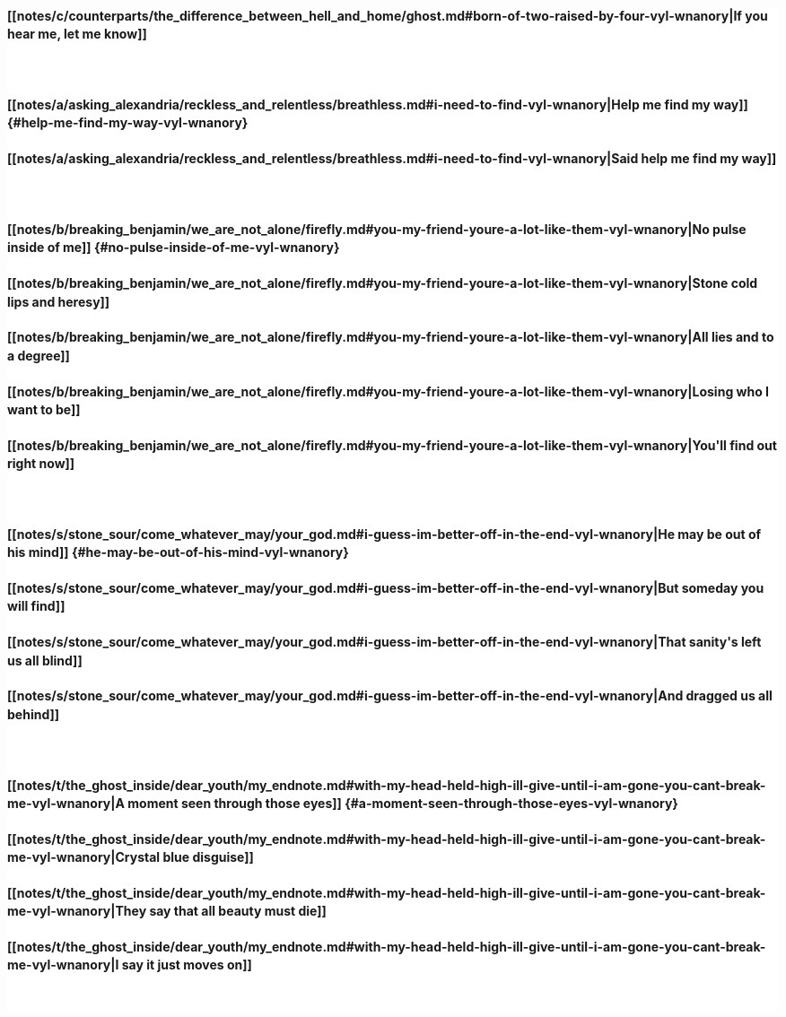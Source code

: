 #### [[notes/c/counterparts/the_difference_between_hell_and_home/ghost.md#born-of-two-raised-by-four-vyl-wnanory|If you hear me, let me know]]
&nbsp;
#### [[notes/a/asking_alexandria/reckless_and_relentless/breathless.md#i-need-to-find-vyl-wnanory|Help me find my way]] {#help-me-find-my-way-vyl-wnanory}
#### [[notes/a/asking_alexandria/reckless_and_relentless/breathless.md#i-need-to-find-vyl-wnanory|Said help me find my way]]
&nbsp;
#### [[notes/b/breaking_benjamin/we_are_not_alone/firefly.md#you-my-friend-youre-a-lot-like-them-vyl-wnanory|No pulse inside of me]] {#no-pulse-inside-of-me-vyl-wnanory}
#### [[notes/b/breaking_benjamin/we_are_not_alone/firefly.md#you-my-friend-youre-a-lot-like-them-vyl-wnanory|Stone cold lips and heresy]]
#### [[notes/b/breaking_benjamin/we_are_not_alone/firefly.md#you-my-friend-youre-a-lot-like-them-vyl-wnanory|All lies and to a degree]]
#### [[notes/b/breaking_benjamin/we_are_not_alone/firefly.md#you-my-friend-youre-a-lot-like-them-vyl-wnanory|Losing who I want to be]]
#### [[notes/b/breaking_benjamin/we_are_not_alone/firefly.md#you-my-friend-youre-a-lot-like-them-vyl-wnanory|You'll find out right now]]
&nbsp;
#### [[notes/s/stone_sour/come_whatever_may/your_god.md#i-guess-im-better-off-in-the-end-vyl-wnanory|He may be out of his mind]] {#he-may-be-out-of-his-mind-vyl-wnanory}
#### [[notes/s/stone_sour/come_whatever_may/your_god.md#i-guess-im-better-off-in-the-end-vyl-wnanory|But someday you will find]]
#### [[notes/s/stone_sour/come_whatever_may/your_god.md#i-guess-im-better-off-in-the-end-vyl-wnanory|That sanity's left us all blind]]
#### [[notes/s/stone_sour/come_whatever_may/your_god.md#i-guess-im-better-off-in-the-end-vyl-wnanory|And dragged us all behind]]
&nbsp;
#### [[notes/t/the_ghost_inside/dear_youth/my_endnote.md#with-my-head-held-high-ill-give-until-i-am-gone-you-cant-break-me-vyl-wnanory|A moment seen through those eyes]] {#a-moment-seen-through-those-eyes-vyl-wnanory}
#### [[notes/t/the_ghost_inside/dear_youth/my_endnote.md#with-my-head-held-high-ill-give-until-i-am-gone-you-cant-break-me-vyl-wnanory|Crystal blue disguise]]
#### [[notes/t/the_ghost_inside/dear_youth/my_endnote.md#with-my-head-held-high-ill-give-until-i-am-gone-you-cant-break-me-vyl-wnanory|They say that all beauty must die]]
#### [[notes/t/the_ghost_inside/dear_youth/my_endnote.md#with-my-head-held-high-ill-give-until-i-am-gone-you-cant-break-me-vyl-wnanory|I say it just moves on]]
&nbsp;